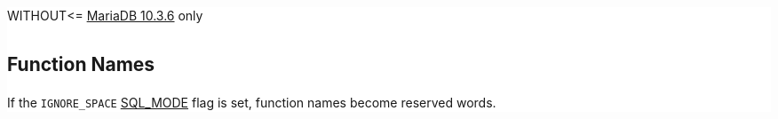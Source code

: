 <tr><td>WITHOUT</td><td>&lt;= <a href="/kb/en/mariadb-1036-release-notes/">MariaDB 10.3.6</a> only</td></tr>
</tbody></table>

## Function Names

If the `IGNORE_SPACE` [SQL_MODE](/mariadb-administration/variables-and-modes/sql-mode/) flag is set, function names become reserved words.